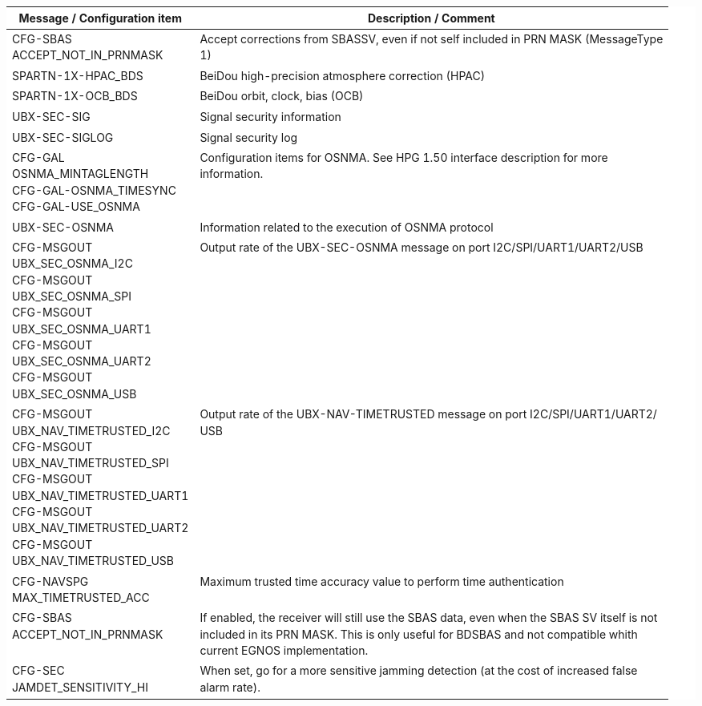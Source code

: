 

| Message / Configuration item                                                                                                                                                                                  | Description / Comment                                                                                                                                                                                            |
|---------------------------------------------------------------------------------------------------------------------------------------------------------------------------------------------------------------|------------------------------------------------------------------------------------------------------------------------------------------------------------------------------------------------------------------|
| CFG-SBAS<br>ACCEPT_NOT_IN_PRNMASK                                                                                                                                                                             | Accept corrections from SBASSV, even if not self included in PRN MASK (MessageType<br>1)                                                                                                                         |
| SPARTN-1X-HPAC_BDS                                                                                                                                                                                            | BeiDou high-precision atmosphere correction (HPAC)                                                                                                                                                               |
| SPARTN-1X-OCB_BDS                                                                                                                                                                                             | BeiDou orbit, clock, bias (OCB)                                                                                                                                                                                  |
| UBX-SEC-SIG                                                                                                                                                                                                   | Signal security information                                                                                                                                                                                      |
| UBX-SEC-SIGLOG                                                                                                                                                                                                | Signal security log                                                                                                                                                                                              |
| CFG-GAL<br>OSNMA_MINTAGLENGTH<br>CFG-GAL-OSNMA_TIMESYNC<br>CFG-GAL-USE_OSNMA                                                                                                                                  | Configuration items for OSNMA. See HPG 1.50 interface description for more<br>information.                                                                                                                       |
| UBX-SEC-OSNMA                                                                                                                                                                                                 | Information related to the execution of OSNMA protocol                                                                                                                                                           |
| CFG-MSGOUT<br>UBX_SEC_OSNMA_I2C<br>CFG-MSGOUT<br>UBX_SEC_OSNMA_SPI<br>CFG-MSGOUT<br>UBX_SEC_OSNMA_UART1<br>CFG-MSGOUT<br>UBX_SEC_OSNMA_UART2<br>CFG-MSGOUT<br>UBX_SEC_OSNMA_USB                               | Output rate of the UBX-SEC-OSNMA message on port I2C/SPI/UART1/UART2/USB                                                                                                                                         |
| CFG-MSGOUT<br>UBX_NAV_TIMETRUSTED_I2C<br>CFG-MSGOUT<br>UBX_NAV_TIMETRUSTED_SPI<br>CFG-MSGOUT<br>UBX_NAV_TIMETRUSTED_UART1<br>CFG-MSGOUT<br>UBX_NAV_TIMETRUSTED_UART2<br>CFG-MSGOUT<br>UBX_NAV_TIMETRUSTED_USB | Output rate of the UBX-NAV-TIMETRUSTED message on port I2C/SPI/UART1/UART2/<br>USB                                                                                                                               |
| CFG-NAVSPG<br>MAX_TIMETRUSTED_ACC                                                                                                                                                                             | Maximum trusted time accuracy value to perform time authentication                                                                                                                                               |
| CFG-SBAS<br>ACCEPT_NOT_IN_PRNMASK                                                                                                                                                                             | If enabled, the receiver will still use the SBAS data, even when the SBAS SV itself is not<br>included in its PRN MASK. This is only useful for BDSBAS and not compatible whith<br>current EGNOS implementation. |
| CFG-SEC<br>JAMDET_SENSITIVITY_HI                                                                                                                                                                              | When set, go for a more sensitive jamming detection (at the cost of increased false<br>alarm rate).                                                                                                              |
